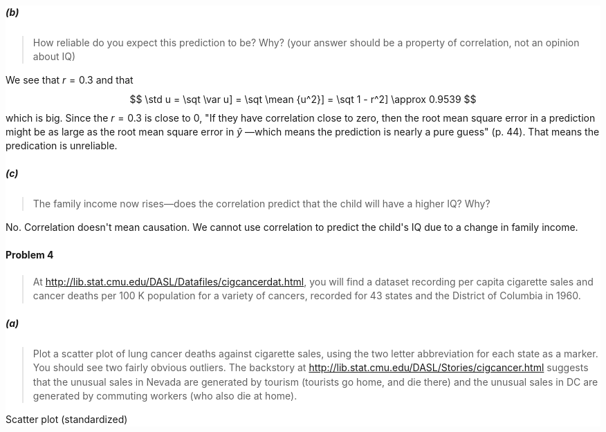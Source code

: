 

##### (b)

>How reliable do you expect this prediction to be? Why? (your answer should be a property of correlation, not an opinion
>about IQ)

We see that $r = 0.3$ and that
$$
\std u = \sqt \var u] = \sqt \mean {u^2}] = \sqt 1 - r^2] \approx 0.9539
$$
which is big. Since the $r = 0.3$ is close to 0, "If they have correlation close to zero, then the root mean square error in a prediction might be as large as the root mean square error in $\hat y$ —which means the prediction is nearly a pure guess" (p. 44). That means the predication is unreliable.



##### (c)

> The family income now rises—does the correlation predict that the child will have a higher IQ? Why?

No. Correlation doesn't mean causation. We cannot use correlation to predict the child's IQ due to a change in family income.



#### Problem 4

> At http://lib.stat.cmu.edu/DASL/Datafiles/cigcancerdat.html, you will find a dataset recording per capita cigarette sales
> and cancer deaths per 100 K population for a variety of cancers, recorded for 43 states and the District of Columbia in
> 1960.



##### (a)

> Plot a scatter plot of lung cancer deaths against cigarette sales, using the two letter abbreviation for each state as a
> marker. You should see two fairly obvious outliers. The backstory at http://lib.stat.cmu.edu/DASL/Stories/cigcancer.html suggests that the unusual sales in Nevada are generated by tourism (tourists go home, and die there) and the unusual
> sales in DC are generated by commuting workers (who also die at home).

Scatter plot (standardized)
